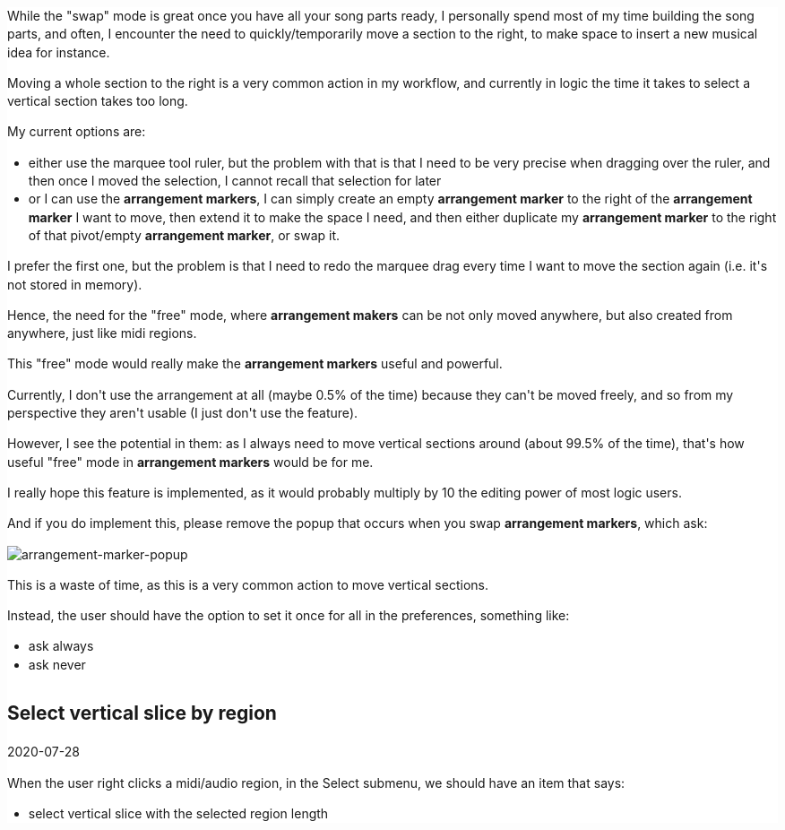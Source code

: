 While the "swap" mode is great once you have all your song parts ready, I personally spend most of my time building the song parts, and often, I encounter the need to quickly/temporarily
move a section to the right, to make space to insert a new musical idea for instance.

Moving a whole section to the right is a very common action in my workflow, and currently in logic the time it takes to select a vertical section takes too long.

My current options are:

- either use the marquee tool ruler, but the problem with that is that I need to be very precise when dragging over the ruler, and then once I moved the selection,
    I cannot recall that selection for later
- or I can use the **arrangement markers**, I can simply create an empty **arrangement marker** to the right of the **arrangement marker** I want to move, then extend it to make the space I need,
    and then either duplicate my **arrangement marker** to the right of that pivot/empty **arrangement marker**, or swap it.


I prefer the first one, but the problem is that I need to redo the marquee drag every time I want to move the section again (i.e. it's not stored in memory).


Hence, the need for the "free" mode, where **arrangement makers** can be not only moved anywhere, but also created from anywhere, just like midi regions.

This "free" mode would really make the **arrangement markers** useful and powerful.


Currently, I don't use the arrangement at all (maybe 0.5% of the time) because they can't be moved freely, and so from my perspective they aren't usable (I just don't use the feature).


However, I see the potential in them: as I always need to move vertical sections around (about 99.5% of the time), that's how useful "free" mode in **arrangement markers** would be for me.

I really hope this feature is implemented, as it would probably multiply by 10 the editing power of most logic users.

And if you do implement this, please remove the popup that occurs when you swap **arrangement markers**, which ask:

![arrangement-marker-popup](https://lingtalfi.com/img/logicpro-feature-request-screenshots/arrangement-marker-popup2.png)


This is a waste of time, as this is a very common action to move vertical sections.

Instead, the user should have the option to set it once for all in the preferences, something like:
- ask always
- ask never




Select vertical slice by region
------------
2020-07-28


When the user right clicks a midi/audio region, in the Select submenu, we should have an item that says:

- select vertical slice with the selected region length
